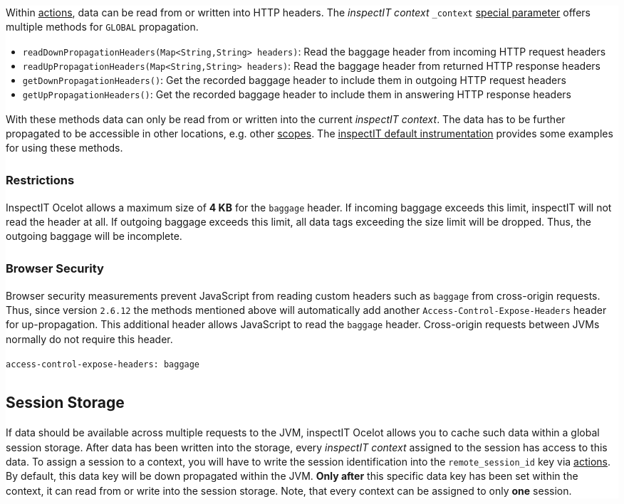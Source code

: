 Within [actions](instrumentation/actions.md), data can be read from or written into HTTP headers. 
The _inspectIT context_ `_context` [special parameter](instrumentation/actions.md#special-parameter) offers 
multiple methods for `GLOBAL` propagation. 

- `readDownPropagationHeaders(Map<String,String> headers)`: Read the baggage header from incoming HTTP request headers
- `readUpPropagationHeaders(Map<String,String> headers)`: Read the baggage header from returned HTTP response headers
- `getDownPropagationHeaders()`: Get the recorded baggage header to include them in outgoing HTTP request headers 
- `getUpPropagationHeaders()`: Get the recorded baggage header to include them in answering HTTP response headers

With these methods data can only be read from or written into the current _inspectIT context_. The data has to be further propagated
to be accessible in other locations, e.g. other [scopes](instrumentation/scopes.md).
The [inspectIT default instrumentation](https://github.com/inspectIT/inspectit-ocelot/tree/master/inspectit-ocelot-config/src/main/resources/rocks/inspectit/ocelot/config/default/instrumentation/actions/http) provides some examples for using these methods.

### Restrictions

InspectIT Ocelot allows a maximum size of **4 KB** for the `baggage` header.
If incoming baggage exceeds this limit, inspectIT will not read the header at all.
If outgoing baggage exceeds this limit, all data tags exceeding the size limit will be dropped.
Thus, the outgoing baggage will be incomplete.

### Browser Security

Browser security measurements prevent JavaScript from reading custom headers such as `baggage` from cross-origin
requests. Thus, since version `2.6.12` the methods mentioned above will automatically add another 
`Access-Control-Expose-Headers` header for up-propagation. This additional header allows JavaScript 
to read the `baggage` header. Cross-origin requests between JVMs normally do not require this header.

```
access-control-expose-headers: baggage
```

## Session Storage

If data should be available across multiple requests to the JVM, inspectIT Ocelot allows you to cache such data
within a global session storage. After data has been written into the storage, every _inspectIT context_
assigned to the session has access to this data. To assign a session to a context,
you will have to write the session identification into the `remote_session_id` key via [actions](instrumentation/actions.md).
By default, this data key will be down propagated within the JVM.
**Only after** this specific data key has been set within the context, it can read from or write into the session storage.
Note, that every context can be assigned to only **one** session.
